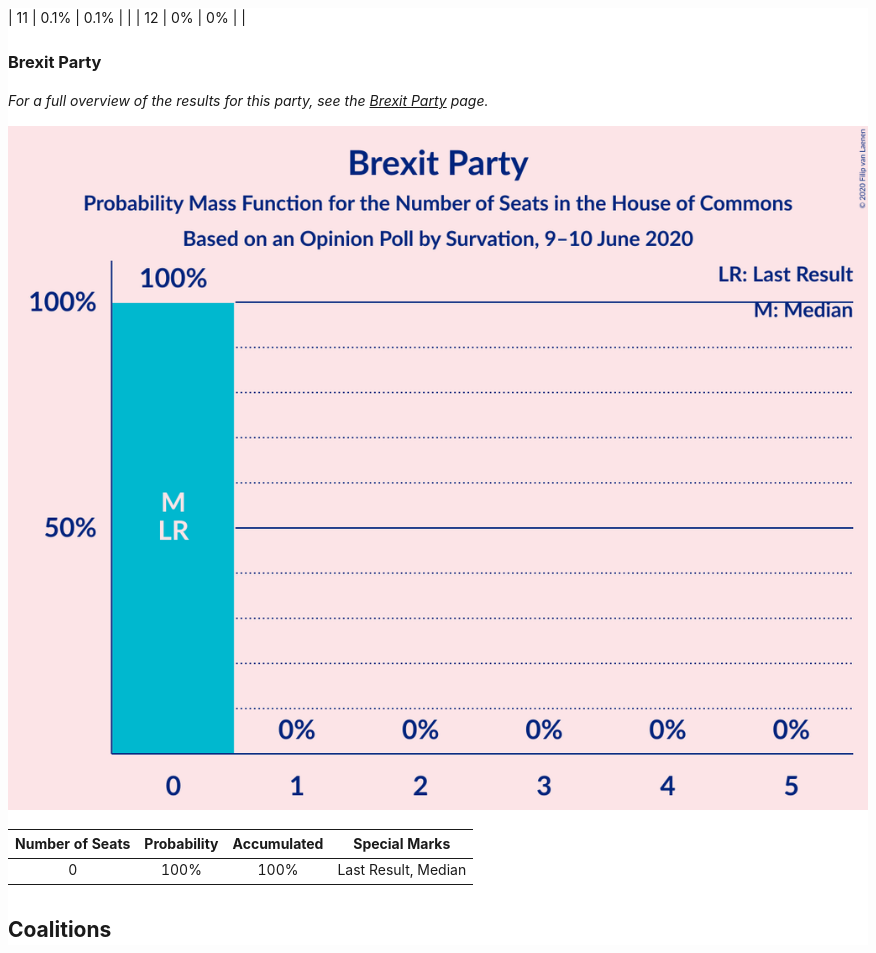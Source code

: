 | 11 | 0.1% | 0.1% |  |
| 12 | 0% | 0% |  |

### Brexit Party

*For a full overview of the results for this party, see the [Brexit Party](party-brexitparty.html) page.*

![Graph with seats probability mass function not yet produced](2020-06-10-Survation-seats-pmf-brexitparty.png "Seats Probability Mass Function")

| Number of Seats | Probability | Accumulated | Special Marks |
|:---------------:|:-----------:|:-----------:|:-------------:|
| 0 | 100% | 100% | Last Result, Median |


## Coalitions
